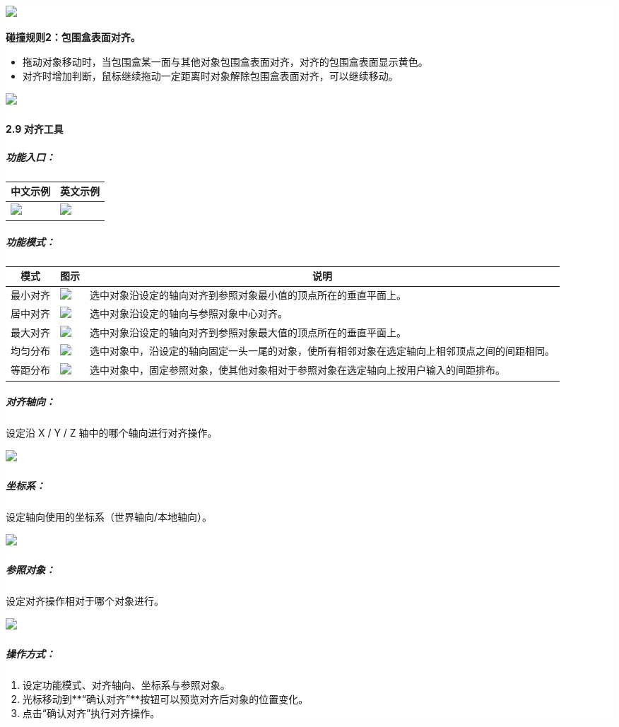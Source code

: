 ![](https://wstatic-a1.233leyuan.com/productdocs/static/boxcnbpR8X621tJXgG1PEAIC56b.png)

**碰撞规则2：包围盒表面对齐。**
- 拖动对象移动时，当包围盒某一面与其他对象包围盒表面对齐，对齐的包围盒表面显示黄色。
- 对齐时增加判断，鼠标继续拖动一定距离时对象解除包围盒表面对齐，可以继续移动。

![](https://wstatic-a1.233leyuan.com/productdocs/static/boxcnu2JUHrQR46ka06bNfgOMZg.png)

#### 2.9 对齐工具

##### 功能入口：

|中文示例|英文示例|
|-----|-----|
|![](https://qn-cdn.233leyuan.com/athena/online/5f9e1c707a3d40f58c1675b09e5cbcf4_367061870.webp)|![](https://qn-cdn.233leyuan.com/athena/online/fc02086c3f9247b9a62aeed50baf8197_367067741.webp)|

##### 功能模式：

| 模式 | 图示 | 说明 |
| ----- | ----- | ----- |
| 最小对齐 | <img src="https://cdn.233xyx.com/athena/online/177da678765446f3a938b45b332598b3_222857489.webp" width="100%"> | 选中对象沿设定的轴向对齐到参照对象最小值的顶点所在的垂直平面上。|
| 居中对齐 | <img src="https://cdn.233xyx.com/athena/online/0b4fd3c217cc44288f568bc5ed054df1_222866467.webp" width="100%"> | 选中对象沿设定的轴向与参照对象中心对齐。 |
| 最大对齐 | <img src="https://cdn.233xyx.com/athena/online/43871d68b5e04740ac751a14bf302421_222867999.webp" width="100%"> | 选中对象沿设定的轴向对齐到参照对象最大值的顶点所在的垂直平面上。 |
| 均匀分布 | <img src="https://cdn.233xyx.com/athena/online/2171b3fb8bf1485d8b4255ded4795026_222868255.webp" width="100%"> | 选中对象中，沿设定的轴向固定一头一尾的对象，使所有相邻对象在选定轴向上相邻顶点之间的间距相同。 |
| 等距分布 | <img src="https://cdn.233xyx.com/athena/online/e5d1475521c74cbd87407c28bf295675_222868459.webp" width="100%"> | 选中对象中，固定参照对象，使其他对象相对于参照对象在选定轴向上按用户输入的间距排布。 |

##### 对齐轴向：

设定沿 X / Y / Z 轴中的哪个轴向进行对齐操作。

<img src="https://cdn.233xyx.com/athena/online/dde804a4c5e84ee8ad7460b72262a4c6_222916838.webp" width="20%">

##### 坐标系：

设定轴向使用的坐标系（世界轴向/本地轴向）。

<img src="https://cdn.233xyx.com/athena/online/f356910f1c8e4eb3a002265b279f1a6d_222921303.webp" width="20%">

##### 参照对象：

设定对齐操作相对于哪个对象进行。

<img src="https://cdn.233xyx.com/athena/online/adb29690e2f34cebbce65d8e463a8340_222925692.webp" width="20%">

##### 操作方式：

1. 设定功能模式、对齐轴向、坐标系与参照对象。
2. 光标移动到**“确认对齐”**按钮可以预览对齐后对象的位置变化。
3. 点击“确认对齐”执行对齐操作。

